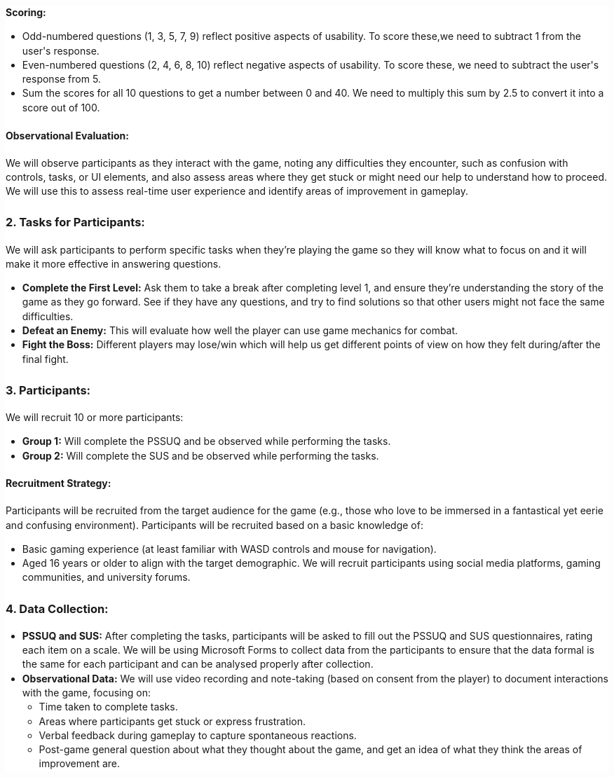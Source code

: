 **Scoring:**
- Odd-numbered questions (1, 3, 5, 7, 9) reflect positive aspects of usability. To score these,we need to subtract 1 from the user's response.
- Even-numbered questions (2, 4, 6, 8, 10) reflect negative aspects of usability. To score these, we need to subtract the user's response from 5.
- Sum the scores for all 10 questions to get a number between 0 and 40. We need to multiply this sum by 2.5 to convert it into a score out of 100.

#### Observational Evaluation:
We will observe participants as they interact with the game, noting any difficulties they encounter, such as confusion with controls, tasks, or UI elements, and also assess areas where they get stuck or might need our help to understand how to proceed. We will use this to assess real-time user experience and identify areas of improvement in gameplay.

### 2. Tasks for Participants:
We will ask participants to perform specific tasks when they’re playing the game so they will know what to focus on and it will make it more effective in answering questions.
- **Complete the First Level:** Ask them to take a break after completing level 1, and ensure they’re understanding the story of the game as they go forward. See if they have any questions, and try to find solutions so that other users might not face the same difficulties.
- **Defeat an Enemy:** This will evaluate how well the player can use game mechanics for combat.
- **Fight the Boss:** Different players may lose/win which will help us get different points of view on how they felt during/after the final fight.

### 3. Participants:
We will recruit 10 or more participants:
- **Group 1:** Will complete the PSSUQ and be observed while performing the tasks.
- **Group 2:** Will complete the SUS and be observed while performing the tasks.

#### Recruitment Strategy:
Participants will be recruited from the target audience for the game (e.g., those who love to be immersed in a fantastical yet eerie and confusing environment). Participants will be recruited based on a basic knowledge of:
- Basic gaming experience (at least familiar with WASD controls and mouse for navigation).
- Aged 16 years or older to align with the target demographic.
We will recruit participants using social media platforms, gaming communities, and university forums.

### 4. Data Collection:
- **PSSUQ and SUS:** After completing the tasks, participants will be asked to fill out the PSSUQ and SUS questionnaires, rating each item on a scale. We will be using Microsoft Forms to collect data from the participants to ensure that the data formal is the same for each participant and can be analysed properly after collection. 
- **Observational Data:** We will use video recording and note-taking (based on consent from the player) to document interactions with the game, focusing on:
  - Time taken to complete tasks.
  - Areas where participants get stuck or express frustration.
  - Verbal feedback during gameplay to capture spontaneous reactions.
  - Post-game general question about what they thought about the game, and get an idea of what they think the areas of improvement are.
